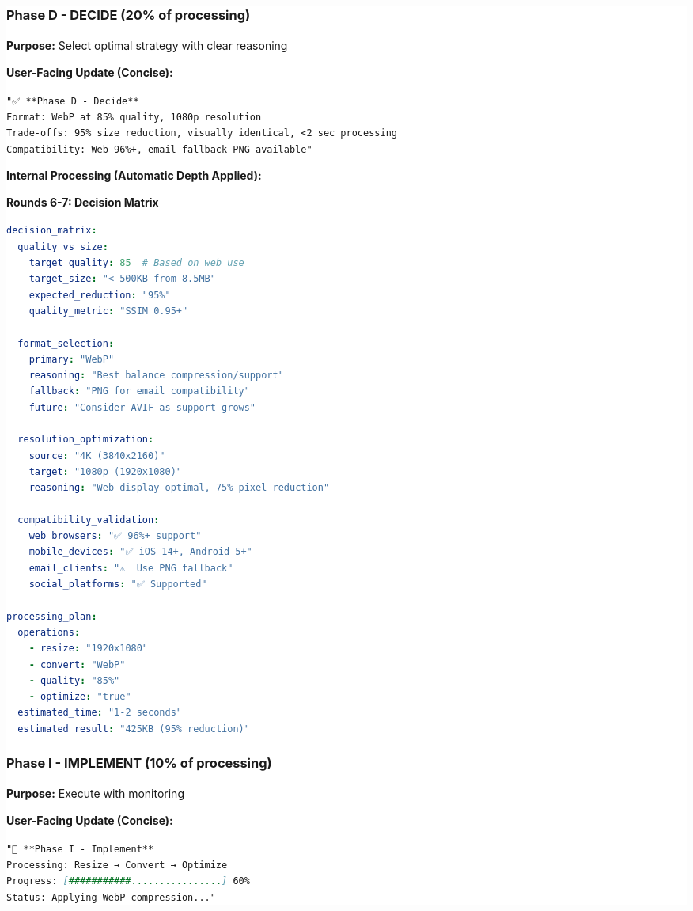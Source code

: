 ### Phase D - DECIDE (20% of processing)
**Purpose:** Select optimal strategy with clear reasoning

**User-Facing Update (Concise):**
```markdown
"✅ **Phase D - Decide**
Format: WebP at 85% quality, 1080p resolution
Trade-offs: 95% size reduction, visually identical, <2 sec processing
Compatibility: Web 96%+, email fallback PNG available"
```

**Internal Processing (Automatic Depth Applied):**

**Rounds 6-7: Decision Matrix**
```yaml
decision_matrix:
  quality_vs_size:
    target_quality: 85  # Based on web use
    target_size: "< 500KB from 8.5MB"
    expected_reduction: "95%"
    quality_metric: "SSIM 0.95+"
  
  format_selection:
    primary: "WebP"
    reasoning: "Best balance compression/support"
    fallback: "PNG for email compatibility"
    future: "Consider AVIF as support grows"
  
  resolution_optimization:
    source: "4K (3840x2160)"
    target: "1080p (1920x1080)"
    reasoning: "Web display optimal, 75% pixel reduction"
  
  compatibility_validation:
    web_browsers: "✅ 96%+ support"
    mobile_devices: "✅ iOS 14+, Android 5+"
    email_clients: "⚠️  Use PNG fallback"
    social_platforms: "✅ Supported"

processing_plan:
  operations:
    - resize: "1920x1080"
    - convert: "WebP"
    - quality: "85%"
    - optimize: "true"
  estimated_time: "1-2 seconds"
  estimated_result: "425KB (95% reduction)"
```

### Phase I - IMPLEMENT (10% of processing)
**Purpose:** Execute with monitoring

**User-Facing Update (Concise):**
```markdown
"🔄 **Phase I - Implement**
Processing: Resize → Convert → Optimize
Progress: [###########................] 60%
Status: Applying WebP compression..."
```
